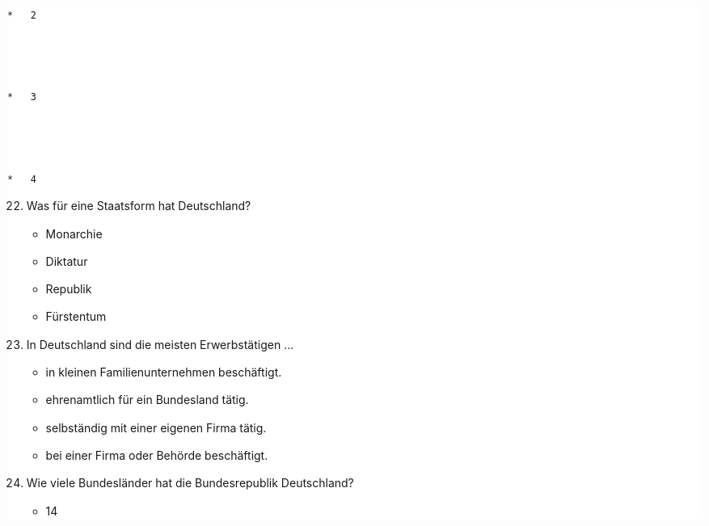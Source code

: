 

    *   2




    *   3




    *   4








22. Was für eine Staatsform hat Deutschland?

    *   Monarchie




    *   Diktatur




    *   Republik




    *   Fürstentum








23. In Deutschland sind die meisten Erwerbstätigen …

    *   in kleinen Familienunternehmen beschäftigt.




    *   ehrenamtlich für ein Bundesland tätig.




    *   selbständig mit einer eigenen Firma tätig.




    *   bei einer Firma oder Behörde beschäftigt.








24. Wie viele Bundesländer hat die Bundesrepublik Deutschland?

    *   14



